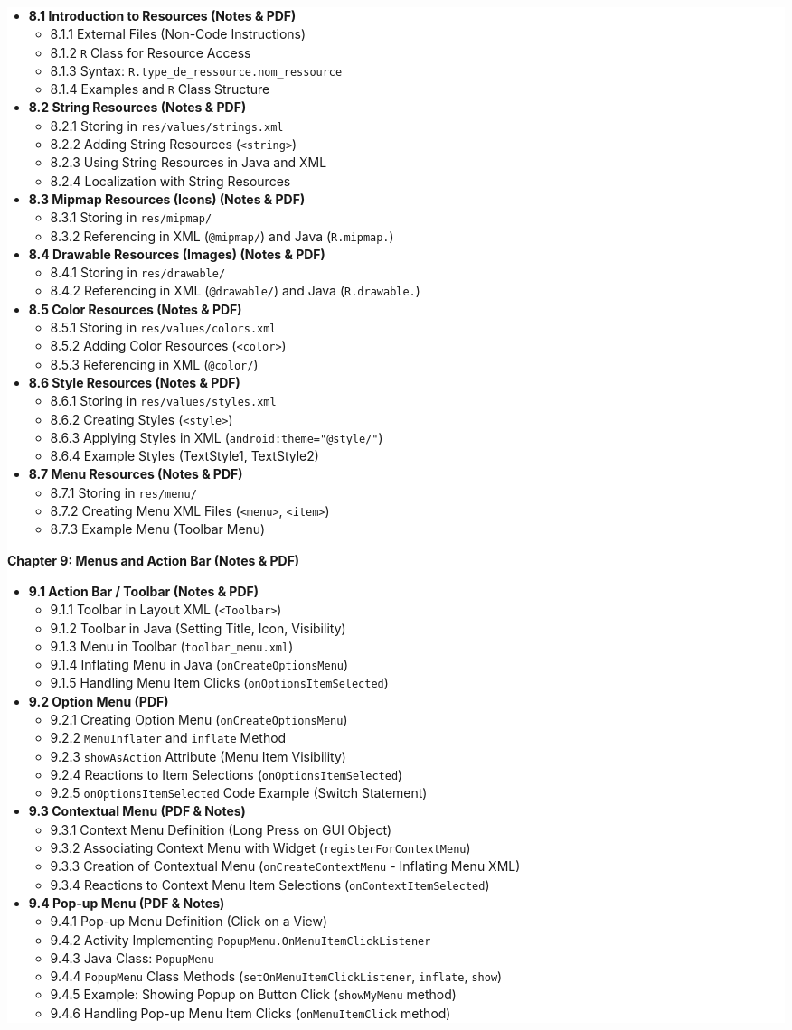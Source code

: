 * **8.1 Introduction to Resources (Notes & PDF)**
    * 8.1.1 External Files (Non-Code Instructions)
    * 8.1.2 `R` Class for Resource Access
    * 8.1.3 Syntax: `R.type_de_ressource.nom_ressource`
    * 8.1.4 Examples and `R` Class Structure
* **8.2 String Resources (Notes & PDF)**
    * 8.2.1 Storing in `res/values/strings.xml`
    * 8.2.2 Adding String Resources (`<string>`)
    * 8.2.3 Using String Resources in Java and XML
    * 8.2.4 Localization with String Resources
* **8.3 Mipmap Resources (Icons) (Notes & PDF)**
    * 8.3.1 Storing in `res/mipmap/`
    * 8.3.2 Referencing in XML (`@mipmap/`) and Java (`R.mipmap.`)
* **8.4 Drawable Resources (Images) (Notes & PDF)**
    * 8.4.1 Storing in `res/drawable/`
    * 8.4.2 Referencing in XML (`@drawable/`) and Java (`R.drawable.`)
* **8.5 Color Resources (Notes & PDF)**
    * 8.5.1 Storing in `res/values/colors.xml`
    * 8.5.2 Adding Color Resources (`<color>`)
    * 8.5.3 Referencing in XML (`@color/`)
* **8.6 Style Resources (Notes & PDF)**
    * 8.6.1 Storing in `res/values/styles.xml`
    * 8.6.2 Creating Styles (`<style>`)
    * 8.6.3 Applying Styles in XML (`android:theme="@style/"`)
    * 8.6.4 Example Styles (TextStyle1, TextStyle2)
* **8.7 Menu Resources (Notes & PDF)**
    * 8.7.1 Storing in `res/menu/`
    * 8.7.2 Creating Menu XML Files (`<menu>`, `<item>`)
    * 8.7.3 Example Menu (Toolbar Menu)

**Chapter 9: Menus and Action Bar (Notes & PDF)**

* **9.1 Action Bar / Toolbar (Notes & PDF)**
    * 9.1.1 Toolbar in Layout XML (`<Toolbar>`)
    * 9.1.2 Toolbar in Java (Setting Title, Icon, Visibility)
    * 9.1.3 Menu in Toolbar (`toolbar_menu.xml`)
    * 9.1.4 Inflating Menu in Java (`onCreateOptionsMenu`)
    * 9.1.5 Handling Menu Item Clicks (`onOptionsItemSelected`)
* **9.2 Option Menu (PDF)**
    * 9.2.1 Creating Option Menu (`onCreateOptionsMenu`)
    * 9.2.2 `MenuInflater` and `inflate` Method
    * 9.2.3 `showAsAction` Attribute (Menu Item Visibility)
    * 9.2.4 Reactions to Item Selections (`onOptionsItemSelected`)
    * 9.2.5 `onOptionsItemSelected` Code Example (Switch Statement)
* **9.3 Contextual Menu (PDF & Notes)**
    * 9.3.1 Context Menu Definition (Long Press on GUI Object)
    * 9.3.2 Associating Context Menu with Widget (`registerForContextMenu`)
    * 9.3.3 Creation of Contextual Menu (`onCreateContextMenu` - Inflating Menu XML)
    * 9.3.4 Reactions to Context Menu Item Selections (`onContextItemSelected`)
* **9.4 Pop-up Menu (PDF & Notes)**
    * 9.4.1 Pop-up Menu Definition (Click on a View)
    * 9.4.2 Activity Implementing `PopupMenu.OnMenuItemClickListener`
    * 9.4.3 Java Class: `PopupMenu`
    * 9.4.4 `PopupMenu` Class Methods (`setOnMenuItemClickListener`, `inflate`, `show`)
    * 9.4.5 Example: Showing Popup on Button Click (`showMyMenu` method)
    * 9.4.6 Handling Pop-up Menu Item Clicks (`onMenuItemClick` method)
